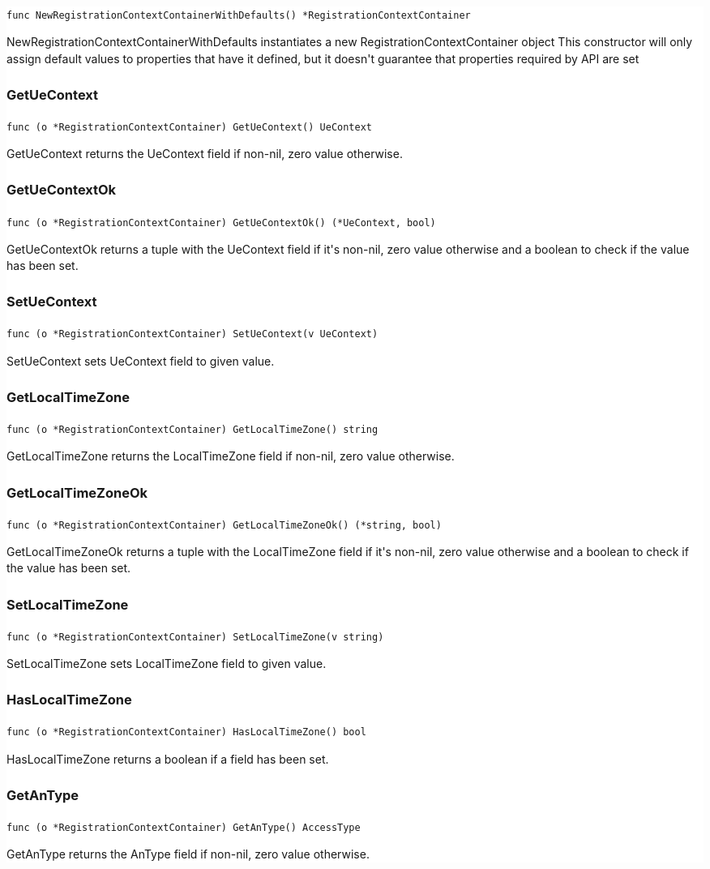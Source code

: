 `func NewRegistrationContextContainerWithDefaults() *RegistrationContextContainer`

NewRegistrationContextContainerWithDefaults instantiates a new RegistrationContextContainer object
This constructor will only assign default values to properties that have it defined,
but it doesn't guarantee that properties required by API are set

### GetUeContext

`func (o *RegistrationContextContainer) GetUeContext() UeContext`

GetUeContext returns the UeContext field if non-nil, zero value otherwise.

### GetUeContextOk

`func (o *RegistrationContextContainer) GetUeContextOk() (*UeContext, bool)`

GetUeContextOk returns a tuple with the UeContext field if it's non-nil, zero value otherwise
and a boolean to check if the value has been set.

### SetUeContext

`func (o *RegistrationContextContainer) SetUeContext(v UeContext)`

SetUeContext sets UeContext field to given value.


### GetLocalTimeZone

`func (o *RegistrationContextContainer) GetLocalTimeZone() string`

GetLocalTimeZone returns the LocalTimeZone field if non-nil, zero value otherwise.

### GetLocalTimeZoneOk

`func (o *RegistrationContextContainer) GetLocalTimeZoneOk() (*string, bool)`

GetLocalTimeZoneOk returns a tuple with the LocalTimeZone field if it's non-nil, zero value otherwise
and a boolean to check if the value has been set.

### SetLocalTimeZone

`func (o *RegistrationContextContainer) SetLocalTimeZone(v string)`

SetLocalTimeZone sets LocalTimeZone field to given value.

### HasLocalTimeZone

`func (o *RegistrationContextContainer) HasLocalTimeZone() bool`

HasLocalTimeZone returns a boolean if a field has been set.

### GetAnType

`func (o *RegistrationContextContainer) GetAnType() AccessType`

GetAnType returns the AnType field if non-nil, zero value otherwise.

